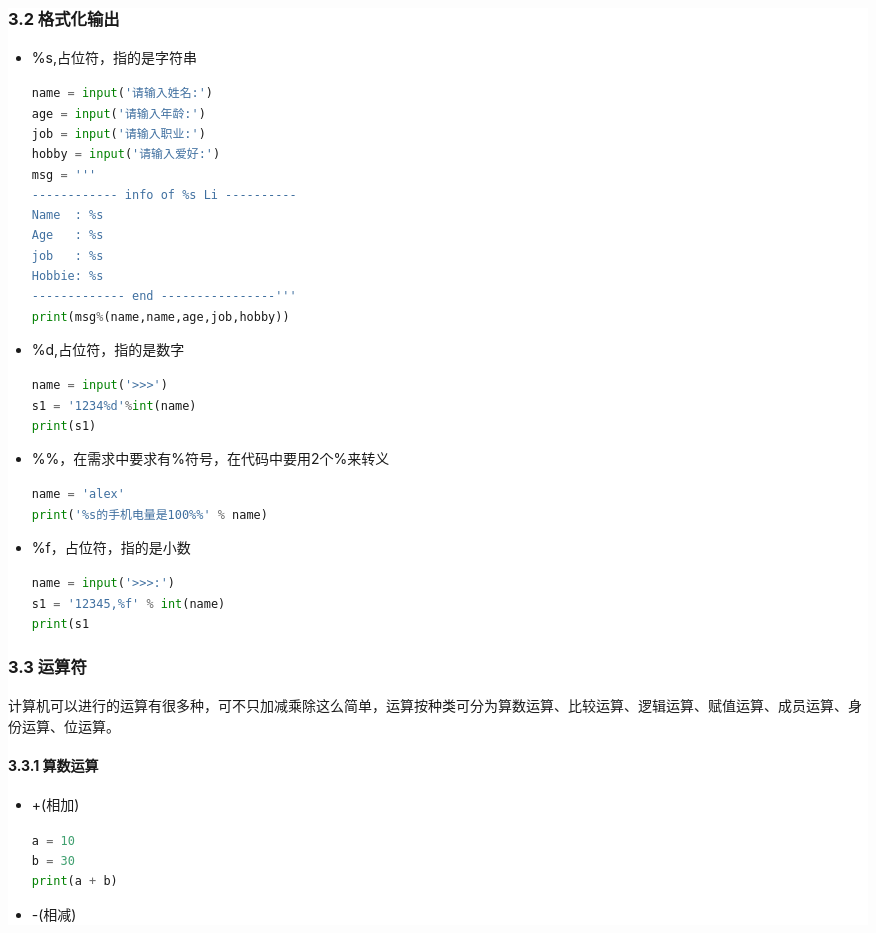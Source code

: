 ### 3.2 格式化输出

- %s,占位符，指的是字符串

  ```python
  name = input('请输入姓名:')
  age = input('请输入年龄:')
  job = input('请输入职业:')
  hobby = input('请输入爱好:')
  msg = '''
  ------------ info of %s Li ----------
  Name  : %s
  Age   : %s 
  job   : %s 
  Hobbie: %s 
  ------------- end ----------------'''
  print(msg%(name,name,age,job,hobby))
  ```

- %d,占位符，指的是数字

  ```python
  name = input('>>>')
  s1 = '1234%d'%int(name)
  print(s1)
  ```

- %%，在需求中要求有%符号，在代码中要用2个%来转义

  ```python
  name = 'alex'
  print('%s的手机电量是100%%' % name)
  ```

- %f，占位符，指的是小数

  ```python
  name = input('>>>:')
  s1 = '12345,%f' % int(name)
  print(s1
  ```

### 3.3 运算符

计算机可以进行的运算有很多种，可不只加减乘除这么简单，运算按种类可分为算数运算、比较运算、逻辑运算、赋值运算、成员运算、身份运算、位运算。

#### 3.3.1 算数运算

- +(相加)

  ```python
  a = 10
  b = 30
  print(a + b)
  ```

- -(相减)
